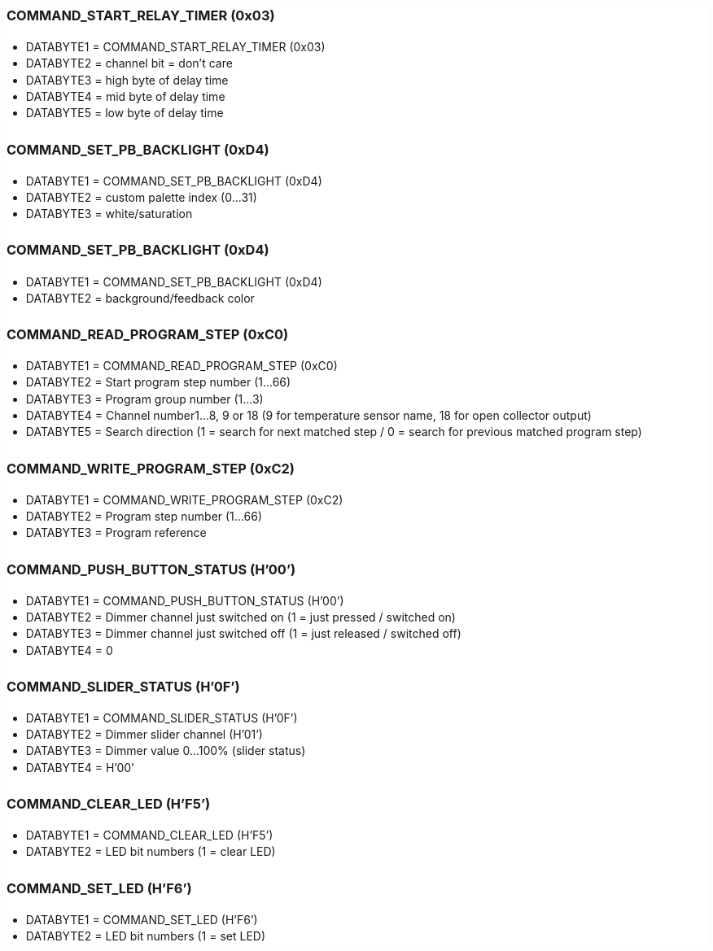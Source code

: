 ### COMMAND_START_RELAY_TIMER (0x03)
- DATABYTE1 = COMMAND_START_RELAY_TIMER (0x03) 
- DATABYTE2 = channel bit = don’t care 
- DATABYTE3 = high byte of delay time 
- DATABYTE4 = mid byte of delay time 
- DATABYTE5 = low byte of delay time

### COMMAND_SET_PB_BACKLIGHT (0xD4)
- DATABYTE1 = COMMAND_SET_PB_BACKLIGHT (0xD4) 
- DATABYTE2 = custom palette index (0...31) 
- DATABYTE3 = white/saturation

### COMMAND_SET_PB_BACKLIGHT (0xD4)
- DATABYTE1 = COMMAND_SET_PB_BACKLIGHT (0xD4) 
- DATABYTE2 = background/feedback color

### COMMAND_READ_PROGRAM_STEP (0xC0)
- DATABYTE1 = COMMAND_READ_PROGRAM_STEP (0xC0) 
- DATABYTE2 = Start program step number (1...66) 
- DATABYTE3 = Program group number (1...3) 
- DATABYTE4 = Channel number1...8, 9 or 18 (9 for temperature sensor name, 18 for open collector output) 
- DATABYTE5 = Search direction (1 = search for next matched step / 0 = search for previous matched program step)

### COMMAND_WRITE_PROGRAM_STEP (0xC2)
- DATABYTE1 = COMMAND_WRITE_PROGRAM_STEP (0xC2) 
- DATABYTE2 = Program step number (1...66) 
- DATABYTE3 = Program reference

### COMMAND_PUSH_BUTTON_STATUS (H’00’)
- DATABYTE1 = COMMAND_PUSH_BUTTON_STATUS (H’00’) 
- DATABYTE2 = Dimmer channel just switched on (1 = just pressed / switched on) 
- DATABYTE3 = Dimmer channel just switched off (1 = just released / switched off) 
- DATABYTE4 = 0

### COMMAND_SLIDER_STATUS (H’0F’)
- DATABYTE1 = COMMAND_SLIDER_STATUS (H’0F’) 
- DATABYTE2 = Dimmer slider channel (H’01’) 
- DATABYTE3 = Dimmer value 0...100% (slider status) 
- DATABYTE4 = H’00’

### COMMAND_CLEAR_LED (H’F5’)
- DATABYTE1 = COMMAND_CLEAR_LED (H’F5’) 
- DATABYTE2 = LED bit numbers (1 = clear LED)

### COMMAND_SET_LED (H’F6’)
- DATABYTE1 = COMMAND_SET_LED (H’F6’) 
- DATABYTE2 = LED bit numbers (1 = set LED)
